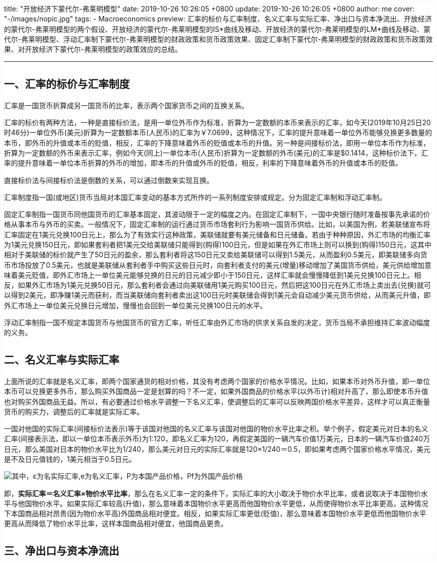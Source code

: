 title: "开放经济下蒙代尔-弗莱明模型"
date: 2019-10-26 10:26:05 +0800
update: 2019-10-26 10:26:05 +0800
author: me
cover: "-/images/nopic.jpg"
tags:
    - Macroeconomics
preview: 汇率的标价与汇率制度、名义汇率与实际汇率、净出口与资本净流出、开放经济的蒙代尔-弗莱明模型的两个假设、开放经济的蒙代尔-弗莱明模型的IS\*曲线及移动、开放经济的蒙代尔-弗莱明模型的LM\*曲线及移动、蒙代尔-弗莱明模型、浮动汇率制下蒙代尔-弗莱明模型的财政政策和货币政策效果、固定汇率制下蒙代尔-弗莱明模型的财政政策和货币政策效果、对开放经济下蒙代尔-弗莱明模型的政策效应的总结。

---

## 一、汇率的标价与汇率制度

汇率是一国货币折算成另一国货币的比率，表示两个国家货币之间的互换关系。

汇率的标价有两种方法，一种是直接标价法，是用一单位外币作为标准，折算为一定数额的本币来表示的汇率，如今天(2019年10月25日20时46分)一单位外币(美元)折算为一定数额本币(人民币)的汇率为￥7.0699，这种情况下，汇率的提升意味着一单位外币能够兑换更多数量的本币，即外币的升值或本币的贬值，相反，汇率的下降意味着外币的贬值或本币的升值。另一种是间接标价法，即用一单位本币作为标准，折算为一定数额的外币来表示汇率，例如今天(同上)一单位本币(人民币)折算为一定数额的外币(美元)的汇率是$0.1414，这种标价法下，汇率的提升意味着一单位本币折算的外币的增加，即本币的升值或外币的贬值，相反，利率的下降意味着外币的升值或本币的贬值。

直接标价法与间接标价法是倒数的关系，可以通过倒数来实现互换。

汇率制度指一国(或地区)货币当局对本国汇率变动的基本方式所作的一系列制度安排或规定。分为固定汇率制和浮动汇率制。

固定汇率制指一国货币同他国货币的汇率基本固定，其波动限于一定的幅度之内。在固定汇率制下，一国中央银行随时准备按事先承诺的价格从事本币与外币的买卖。一般情况下，固定汇率制的运行通过货币市场套利行为影响一国货币供给。比如，以美国为例，若美联储宣布将汇率固定在1美元兑换100日元上，那么为了有效实行这种政策，美联储就要有美元储备和日元储备。若由于种种原因，外汇市场的均衡汇率为1美元兑换150日元，即如果套利者把1美元交给美联储只能得到(购得)100日元，但是如果在外汇市场上则可以换到(购得)150日元，这其中相对于美联储的标价就产生了50日元的盈余，那么套利者将这150日元又卖给美联储可以得到1.5美元，从而盈利0.5美元，即美联储多向货币市场投放了0.5美元，也就是美联储从套利者手中购买这些日元时，向套利者支付的美元(增量)移动增加了美国货币供给，美元供给增加意味着美元贬值，即外汇市场上一单位美元能够兑换的日元的日元减少即小于150日元，这样汇率就会慢慢降低到1美元兑换100日元上。相反，如果外汇市场为1美元兑换50日元，那么套利者会通过向美联储用1美元购买100日元，然后把这100日元在外汇市场上卖出去(兑换)就可以得到2美元，即净赚1美元而获利，而当美联储向套利者卖出这100日元时美联储会得到1美元会自动减少美元货币供给，从而美元升值，即外汇市场上一单位美元兑换日元增加，慢慢也会回到一单位美元兑换100日元的水平。

浮动汇率制指一国不规定本国货币与他国货币的官方汇率，听任汇率由外汇市场的供求关系自发的决定，货币当局不承担维持汇率波动幅度的义务。

## 二、名义汇率与实际汇率

上面所说的汇率就是名义汇率，即两个国家通货的相对价格，其没有考虑两个国家的价格水平情况。比如，如果本币对外币升值，即一单位本币可以兑换更多外币，那么购买外国商品一定是划算的吗？不一定，如果外国商品的价格水平(以外币计)相对升高了，那么即使本币升值也对购买外国商品无益。所以，有必要通过价格水平调整一下名义汇率，使调整后的汇率可以反映两国价格水平差异，这样才可以真正衡量货币的购买力，调整后的汇率就是实际汇率。

一国对他国的实际汇率(间接标价法表示)等于该国对他国的名义汇率与该国对他国的物价水平比率之积。举个例子，假定美元对日本的名义汇率(间接表示法，即以一单位本币表示外币)为1:120，即名义汇率为120，再假定美国的一辆汽车价值1万美元，日本的一辆汽车价值240万日元，那么美国对日本的物价水平比为1/240，那么美元对日元的实际汇率就是120×1/240＝0.5，即如果考虑两个国家价格水平情况，美元是不及日元值钱的，1美元相当于0.5日元。

![其中，ε为名实际汇率,е为名义汇率，P为本国产品价格，Pf为外国产品价格](/images/article/mf-1.png)

即，**实际汇率＝名义汇率×物价水平比率**，那么在名义汇率一定的条件下，实际汇率的大小取决于物价水平比率，或者说取决于本国物价水平与他国物价水平。如果实际汇率较高(升值)，那么意味着本国物价水平更高而他国物价水平更低，从而使得物价水平比率更高，这种情况下本国商品相对昂贵(因为物价水平高)外国商品相对便宜。相反，如果实际汇率更低(贬值)，那么意味着本国物价水平更低而他国物价水平更高从而降低了物价水平比率，这样本国商品相对便宜，他国商品更贵。

## 三、净出口与资本净流出
